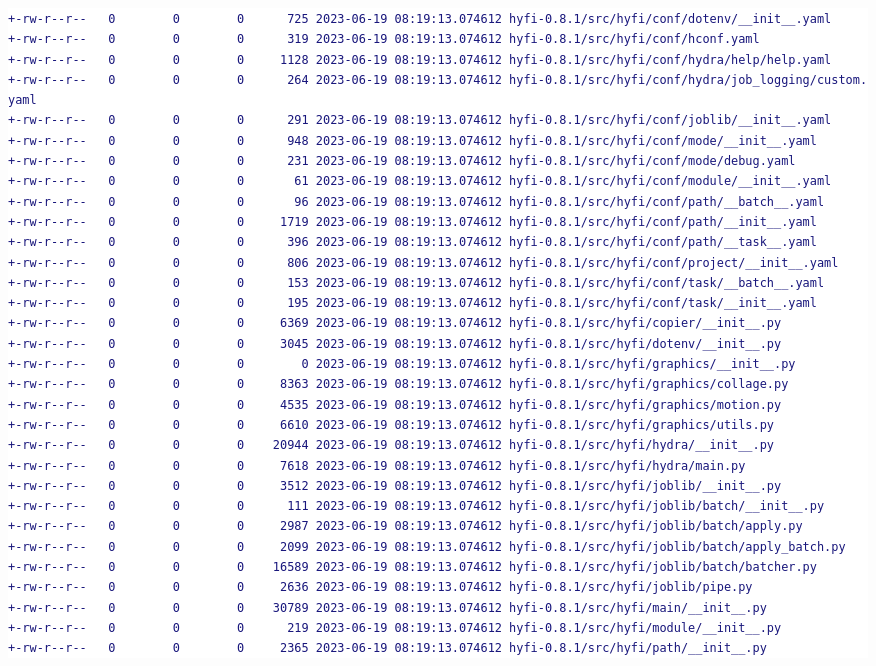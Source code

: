 ```diff
+-rw-r--r--   0        0        0      725 2023-06-19 08:19:13.074612 hyfi-0.8.1/src/hyfi/conf/dotenv/__init__.yaml
+-rw-r--r--   0        0        0      319 2023-06-19 08:19:13.074612 hyfi-0.8.1/src/hyfi/conf/hconf.yaml
+-rw-r--r--   0        0        0     1128 2023-06-19 08:19:13.074612 hyfi-0.8.1/src/hyfi/conf/hydra/help/help.yaml
+-rw-r--r--   0        0        0      264 2023-06-19 08:19:13.074612 hyfi-0.8.1/src/hyfi/conf/hydra/job_logging/custom.yaml
+-rw-r--r--   0        0        0      291 2023-06-19 08:19:13.074612 hyfi-0.8.1/src/hyfi/conf/joblib/__init__.yaml
+-rw-r--r--   0        0        0      948 2023-06-19 08:19:13.074612 hyfi-0.8.1/src/hyfi/conf/mode/__init__.yaml
+-rw-r--r--   0        0        0      231 2023-06-19 08:19:13.074612 hyfi-0.8.1/src/hyfi/conf/mode/debug.yaml
+-rw-r--r--   0        0        0       61 2023-06-19 08:19:13.074612 hyfi-0.8.1/src/hyfi/conf/module/__init__.yaml
+-rw-r--r--   0        0        0       96 2023-06-19 08:19:13.074612 hyfi-0.8.1/src/hyfi/conf/path/__batch__.yaml
+-rw-r--r--   0        0        0     1719 2023-06-19 08:19:13.074612 hyfi-0.8.1/src/hyfi/conf/path/__init__.yaml
+-rw-r--r--   0        0        0      396 2023-06-19 08:19:13.074612 hyfi-0.8.1/src/hyfi/conf/path/__task__.yaml
+-rw-r--r--   0        0        0      806 2023-06-19 08:19:13.074612 hyfi-0.8.1/src/hyfi/conf/project/__init__.yaml
+-rw-r--r--   0        0        0      153 2023-06-19 08:19:13.074612 hyfi-0.8.1/src/hyfi/conf/task/__batch__.yaml
+-rw-r--r--   0        0        0      195 2023-06-19 08:19:13.074612 hyfi-0.8.1/src/hyfi/conf/task/__init__.yaml
+-rw-r--r--   0        0        0     6369 2023-06-19 08:19:13.074612 hyfi-0.8.1/src/hyfi/copier/__init__.py
+-rw-r--r--   0        0        0     3045 2023-06-19 08:19:13.074612 hyfi-0.8.1/src/hyfi/dotenv/__init__.py
+-rw-r--r--   0        0        0        0 2023-06-19 08:19:13.074612 hyfi-0.8.1/src/hyfi/graphics/__init__.py
+-rw-r--r--   0        0        0     8363 2023-06-19 08:19:13.074612 hyfi-0.8.1/src/hyfi/graphics/collage.py
+-rw-r--r--   0        0        0     4535 2023-06-19 08:19:13.074612 hyfi-0.8.1/src/hyfi/graphics/motion.py
+-rw-r--r--   0        0        0     6610 2023-06-19 08:19:13.074612 hyfi-0.8.1/src/hyfi/graphics/utils.py
+-rw-r--r--   0        0        0    20944 2023-06-19 08:19:13.074612 hyfi-0.8.1/src/hyfi/hydra/__init__.py
+-rw-r--r--   0        0        0     7618 2023-06-19 08:19:13.074612 hyfi-0.8.1/src/hyfi/hydra/main.py
+-rw-r--r--   0        0        0     3512 2023-06-19 08:19:13.074612 hyfi-0.8.1/src/hyfi/joblib/__init__.py
+-rw-r--r--   0        0        0      111 2023-06-19 08:19:13.074612 hyfi-0.8.1/src/hyfi/joblib/batch/__init__.py
+-rw-r--r--   0        0        0     2987 2023-06-19 08:19:13.074612 hyfi-0.8.1/src/hyfi/joblib/batch/apply.py
+-rw-r--r--   0        0        0     2099 2023-06-19 08:19:13.074612 hyfi-0.8.1/src/hyfi/joblib/batch/apply_batch.py
+-rw-r--r--   0        0        0    16589 2023-06-19 08:19:13.074612 hyfi-0.8.1/src/hyfi/joblib/batch/batcher.py
+-rw-r--r--   0        0        0     2636 2023-06-19 08:19:13.074612 hyfi-0.8.1/src/hyfi/joblib/pipe.py
+-rw-r--r--   0        0        0    30789 2023-06-19 08:19:13.074612 hyfi-0.8.1/src/hyfi/main/__init__.py
+-rw-r--r--   0        0        0      219 2023-06-19 08:19:13.074612 hyfi-0.8.1/src/hyfi/module/__init__.py
+-rw-r--r--   0        0        0     2365 2023-06-19 08:19:13.074612 hyfi-0.8.1/src/hyfi/path/__init__.py
```